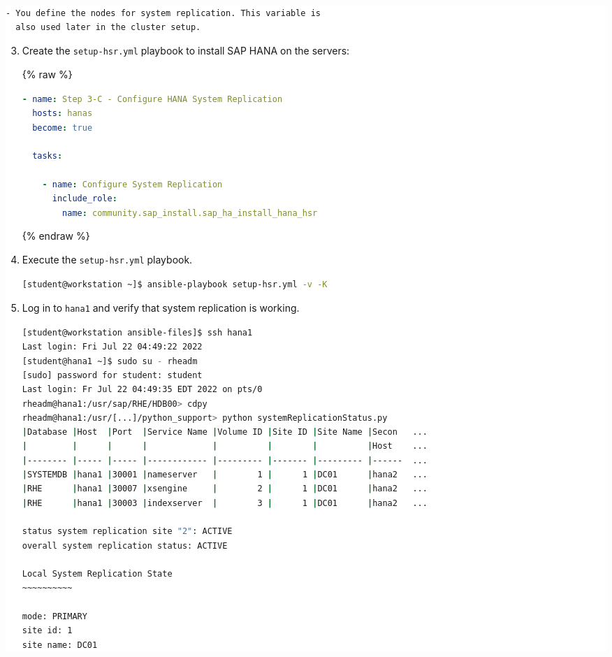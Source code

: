     - You define the nodes for system replication. This variable is
      also used later in the cluster setup.

3.  Create the `setup-hsr.yml` playbook to install SAP HANA on the
    servers:

    {% raw %}

    ```yaml
    - name: Step 3-C - Configure HANA System Replication
      hosts: hanas
      become: true

      tasks:

        - name: Configure System Replication
          include_role:
            name: community.sap_install.sap_ha_install_hana_hsr
    ```

    {% endraw %}

4.  Execute the `setup-hsr.yml` playbook.

    ```bash
    [student@workstation ~]$ ansible-playbook setup-hsr.yml -v -K
    ```

5.  Log in to `hana1` and verify that system replication is working.

    ```bash
    [student@workstation ansible-files]$ ssh hana1
    Last login: Fri Jul 22 04:49:22 2022
    [student@hana1 ~]$ sudo su - rheadm
    [sudo] password for student: student
    Last login: Fr Jul 22 04:49:35 EDT 2022 on pts/0
    rheadm@hana1:/usr/sap/RHE/HDB00> cdpy
    rheadm@hana1:/usr/[...]/python_support> python systemReplicationStatus.py
    |Database |Host  |Port  |Service Name |Volume ID |Site ID |Site Name |Secon   ...
    |         |      |      |             |          |        |          |Host    ...
    |-------- |----- |----- |------------ |--------- |------- |--------- |------  ...
    |SYSTEMDB |hana1 |30001 |nameserver   |        1 |      1 |DC01      |hana2   ...
    |RHE      |hana1 |30007 |xsengine     |        2 |      1 |DC01      |hana2   ...
    |RHE      |hana1 |30003 |indexserver  |        3 |      1 |DC01      |hana2   ...

    status system replication site "2": ACTIVE
    overall system replication status: ACTIVE

    Local System Replication State
    ~~~~~~~~~~

    mode: PRIMARY
    site id: 1
    site name: DC01
    ```
